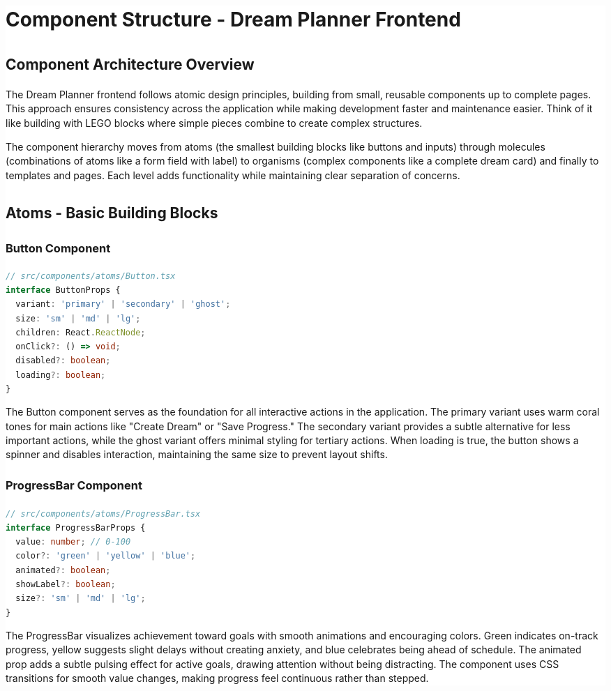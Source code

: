 # Component Structure - Dream Planner Frontend

## Component Architecture Overview

The Dream Planner frontend follows atomic design principles, building from small, reusable components up to complete pages. This approach ensures consistency across the application while making development faster and maintenance easier. Think of it like building with LEGO blocks where simple pieces combine to create complex structures.

The component hierarchy moves from atoms (the smallest building blocks like buttons and inputs) through molecules (combinations of atoms like a form field with label) to organisms (complex components like a complete dream card) and finally to templates and pages. Each level adds functionality while maintaining clear separation of concerns.

## Atoms - Basic Building Blocks

### Button Component
```typescript
// src/components/atoms/Button.tsx
interface ButtonProps {
  variant: 'primary' | 'secondary' | 'ghost';
  size: 'sm' | 'md' | 'lg';
  children: React.ReactNode;
  onClick?: () => void;
  disabled?: boolean;
  loading?: boolean;
}
```
The Button component serves as the foundation for all interactive actions in the application. The primary variant uses warm coral tones for main actions like "Create Dream" or "Save Progress." The secondary variant provides a subtle alternative for less important actions, while the ghost variant offers minimal styling for tertiary actions. When loading is true, the button shows a spinner and disables interaction, maintaining the same size to prevent layout shifts.

### ProgressBar Component
```typescript
// src/components/atoms/ProgressBar.tsx
interface ProgressBarProps {
  value: number; // 0-100
  color?: 'green' | 'yellow' | 'blue';
  animated?: boolean;
  showLabel?: boolean;
  size?: 'sm' | 'md' | 'lg';
}
```
The ProgressBar visualizes achievement toward goals with smooth animations and encouraging colors. Green indicates on-track progress, yellow suggests slight delays without creating anxiety, and blue celebrates being ahead of schedule. The animated prop adds a subtle pulsing effect for active goals, drawing attention without being distracting. The component uses CSS transitions for smooth value changes, making progress feel continuous rather than stepped.
